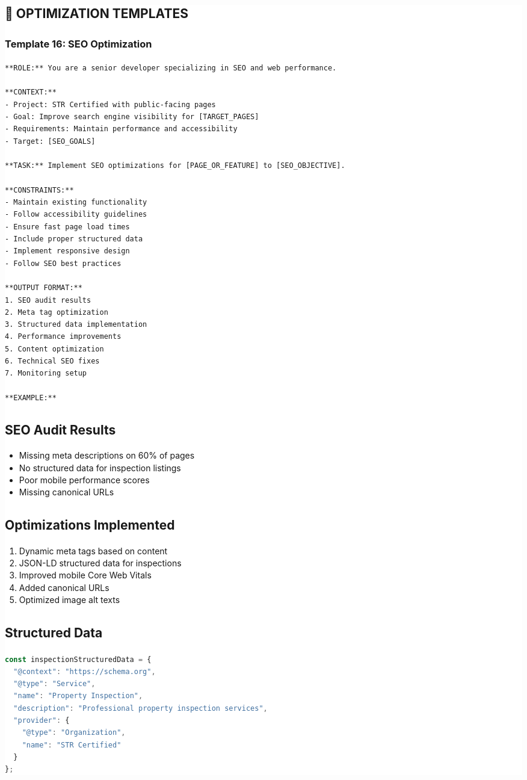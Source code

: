 ## **🎯 OPTIMIZATION TEMPLATES**

### **Template 16: SEO Optimization**

```
**ROLE:** You are a senior developer specializing in SEO and web performance.

**CONTEXT:**
- Project: STR Certified with public-facing pages
- Goal: Improve search engine visibility for [TARGET_PAGES]
- Requirements: Maintain performance and accessibility
- Target: [SEO_GOALS]

**TASK:** Implement SEO optimizations for [PAGE_OR_FEATURE] to [SEO_OBJECTIVE].

**CONSTRAINTS:**
- Maintain existing functionality
- Follow accessibility guidelines
- Ensure fast page load times
- Include proper structured data
- Implement responsive design
- Follow SEO best practices

**OUTPUT FORMAT:**
1. SEO audit results
2. Meta tag optimization
3. Structured data implementation
4. Performance improvements
5. Content optimization
6. Technical SEO fixes
7. Monitoring setup

**EXAMPLE:**
```
## SEO Audit Results
- Missing meta descriptions on 60% of pages
- No structured data for inspection listings
- Poor mobile performance scores
- Missing canonical URLs

## Optimizations Implemented
1. Dynamic meta tags based on content
2. JSON-LD structured data for inspections
3. Improved mobile Core Web Vitals
4. Added canonical URLs
5. Optimized image alt texts

## Structured Data
```typescript
const inspectionStructuredData = {
  "@context": "https://schema.org",
  "@type": "Service",
  "name": "Property Inspection",
  "description": "Professional property inspection services",
  "provider": {
    "@type": "Organization",
    "name": "STR Certified"
  }
};
```
